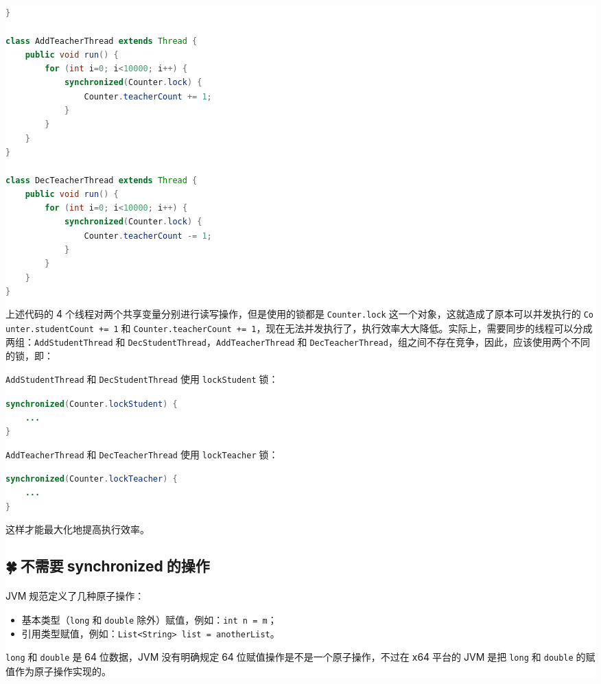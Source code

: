 ```java
}

class AddTeacherThread extends Thread {
    public void run() {
        for (int i=0; i<10000; i++) {
            synchronized(Counter.lock) {
                Counter.teacherCount += 1;
            }
        }
    }
}

class DecTeacherThread extends Thread {
    public void run() {
        for (int i=0; i<10000; i++) {
            synchronized(Counter.lock) {
                Counter.teacherCount -= 1;
            }
        }
    }
}
```

上述代码的 4 个线程对两个共享变量分别进行读写操作，但是使用的锁都是 `Counter.lock` 这一个对象，这就造成了原本可以并发执行的 `Counter.studentCount += 1` 和 `Counter.teacherCount += 1`，现在无法并发执行了，执行效率大大降低。实际上，需要同步的线程可以分成两组：`AddStudentThread` 和 `DecStudentThread`，`AddTeacherThread` 和 `DecTeacherThread`，组之间不存在竞争，因此，应该使用两个不同的锁，即：

`AddStudentThread` 和 `DecStudentThread` 使用 `lockStudent` 锁：

```java
synchronized(Counter.lockStudent) {
    ...
}
```

`AddTeacherThread` 和 `DecTeacherThread` 使用 `lockTeacher` 锁：

```java
synchronized(Counter.lockTeacher) {
    ...
}
```

这样才能最大化地提高执行效率。

## 🍀 不需要 synchronized 的操作

JVM 规范定义了几种原子操作：

- 基本类型（`long` 和 `double` 除外）赋值，例如：`int n = m`；
- 引用类型赋值，例如：`List<String> list = anotherList`。

`long` 和 `double` 是 64 位数据，JVM 没有明确规定 64 位赋值操作是不是一个原子操作，不过在 x64 平台的 JVM 是把 `long` 和 `double` 的赋值作为原子操作实现的。
